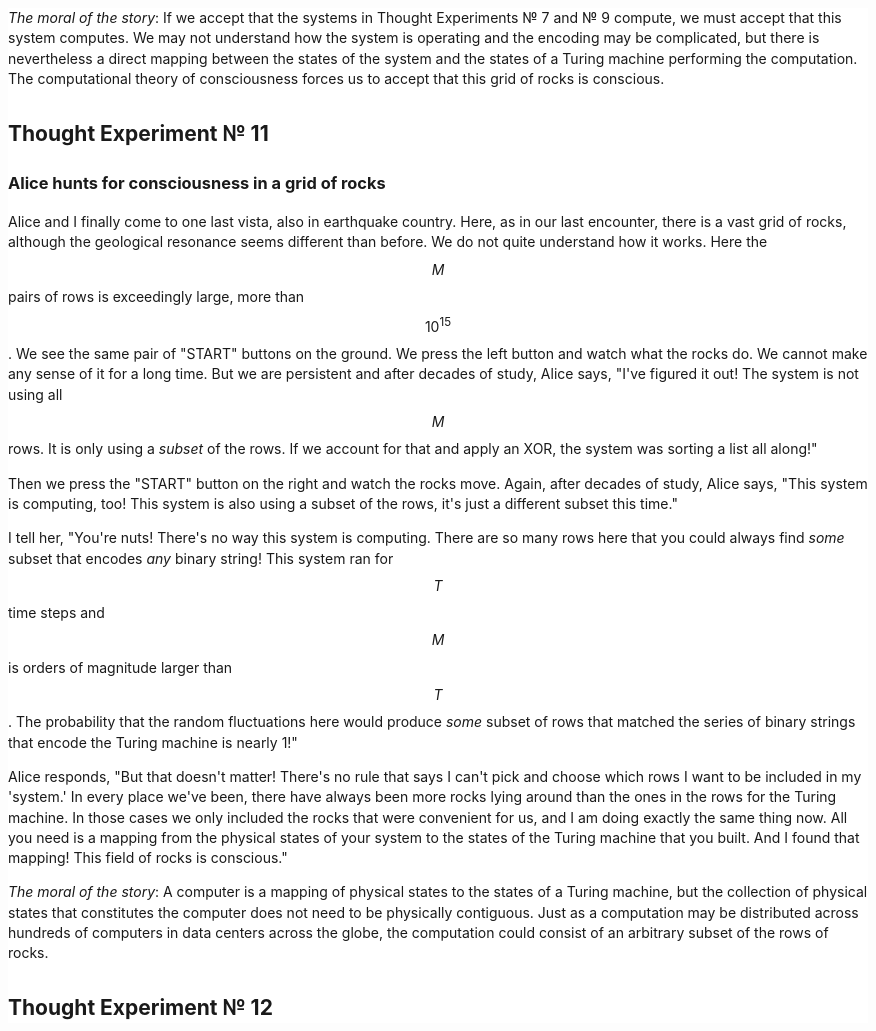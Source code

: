 *The moral of the story*: If we accept that the systems in Thought Experiments
№ 7 and № 9 compute, we must accept that this system computes.  We may not
understand how the system is operating and the encoding may be complicated, but
there is nevertheless a direct mapping between the states of the system and the
states of a Turing machine performing the computation.  The computational
theory of consciousness forces us to accept that this grid of rocks is
conscious.

## Thought Experiment № 11

### Alice hunts for consciousness in a grid of rocks

Alice and I finally come to one last vista, also in earthquake country.  Here,
as in our last encounter, there is a vast grid of rocks, although the
geological resonance seems different than before.  We do not quite understand
how it works.  Here the $$M$$ pairs of rows is exceedingly large, more than
$$10^{15}$$.  We see the same pair of "START" buttons on the ground.  We press
the left button and watch what the rocks do.  We cannot make any sense of it
for a long time.  But we are persistent and after decades of study, Alice says,
"I've figured it out!  The system is not using all $$M$$ rows.  It is only
using a *subset* of the rows.  If we account for that and apply an XOR, the
system was sorting a list all along!"

Then we press the "START" button on the right and watch the rocks move.  Again,
after decades of study, Alice says, "This system is computing, too!  This
system is also using a subset of the rows, it's just a different subset this
time."

I tell her, "You're nuts!  There's no way this system is computing.  There are
so many rows here that you could always find *some* subset that encodes *any*
binary string!  This system ran for $$T$$ time steps and $$M$$ is orders of
magnitude larger than $$T$$.  The probability that the random fluctuations here
would produce *some* subset of rows that matched the series of binary strings
that encode the Turing machine is nearly 1!"

Alice responds, "But that doesn't matter!  There's no rule that says I can't
pick and choose which rows I want to be included in my 'system.'  In every
place we've been, there have always been more rocks lying around than the ones
in the rows for the Turing machine.  In those cases we only included the rocks
that were convenient for us, and I am doing exactly the same thing now.  All
you need is a mapping from the physical states of your system to the states of
the Turing machine that you built.  And I found that mapping!  This field of
rocks is conscious."

*The moral of the story*: A computer is a mapping of physical states to the
states of a Turing machine, but the collection of physical states that
constitutes the computer does not need to be physically contiguous.  Just as a
computation may be distributed across hundreds of computers in data centers
across the globe, the computation could consist of an arbitrary subset of the
rows of rocks.

## Thought Experiment № 12
